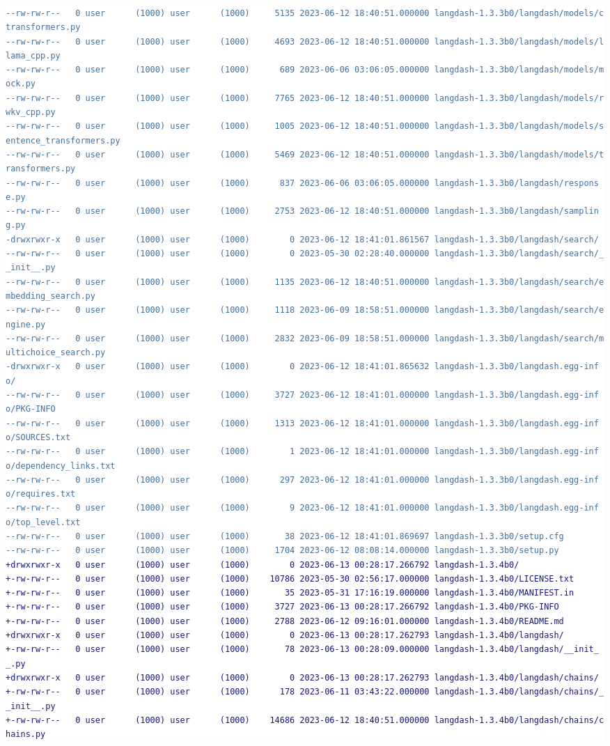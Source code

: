 ```diff
--rw-rw-r--   0 user      (1000) user      (1000)     5135 2023-06-12 18:40:51.000000 langdash-1.3.3b0/langdash/models/ctransformers.py
--rw-rw-r--   0 user      (1000) user      (1000)     4693 2023-06-12 18:40:51.000000 langdash-1.3.3b0/langdash/models/llama_cpp.py
--rw-rw-r--   0 user      (1000) user      (1000)      689 2023-06-06 03:06:05.000000 langdash-1.3.3b0/langdash/models/mock.py
--rw-rw-r--   0 user      (1000) user      (1000)     7765 2023-06-12 18:40:51.000000 langdash-1.3.3b0/langdash/models/rwkv_cpp.py
--rw-rw-r--   0 user      (1000) user      (1000)     1005 2023-06-12 18:40:51.000000 langdash-1.3.3b0/langdash/models/sentence_transformers.py
--rw-rw-r--   0 user      (1000) user      (1000)     5469 2023-06-12 18:40:51.000000 langdash-1.3.3b0/langdash/models/transformers.py
--rw-rw-r--   0 user      (1000) user      (1000)      837 2023-06-06 03:06:05.000000 langdash-1.3.3b0/langdash/response.py
--rw-rw-r--   0 user      (1000) user      (1000)     2753 2023-06-12 18:40:51.000000 langdash-1.3.3b0/langdash/sampling.py
-drwxrwxr-x   0 user      (1000) user      (1000)        0 2023-06-12 18:41:01.861567 langdash-1.3.3b0/langdash/search/
--rw-rw-r--   0 user      (1000) user      (1000)        0 2023-05-30 02:28:40.000000 langdash-1.3.3b0/langdash/search/__init__.py
--rw-rw-r--   0 user      (1000) user      (1000)     1135 2023-06-12 18:40:51.000000 langdash-1.3.3b0/langdash/search/embedding_search.py
--rw-rw-r--   0 user      (1000) user      (1000)     1118 2023-06-09 18:58:51.000000 langdash-1.3.3b0/langdash/search/engine.py
--rw-rw-r--   0 user      (1000) user      (1000)     2832 2023-06-09 18:58:51.000000 langdash-1.3.3b0/langdash/search/multichoice_search.py
-drwxrwxr-x   0 user      (1000) user      (1000)        0 2023-06-12 18:41:01.865632 langdash-1.3.3b0/langdash.egg-info/
--rw-rw-r--   0 user      (1000) user      (1000)     3727 2023-06-12 18:41:01.000000 langdash-1.3.3b0/langdash.egg-info/PKG-INFO
--rw-rw-r--   0 user      (1000) user      (1000)     1313 2023-06-12 18:41:01.000000 langdash-1.3.3b0/langdash.egg-info/SOURCES.txt
--rw-rw-r--   0 user      (1000) user      (1000)        1 2023-06-12 18:41:01.000000 langdash-1.3.3b0/langdash.egg-info/dependency_links.txt
--rw-rw-r--   0 user      (1000) user      (1000)      297 2023-06-12 18:41:01.000000 langdash-1.3.3b0/langdash.egg-info/requires.txt
--rw-rw-r--   0 user      (1000) user      (1000)        9 2023-06-12 18:41:01.000000 langdash-1.3.3b0/langdash.egg-info/top_level.txt
--rw-rw-r--   0 user      (1000) user      (1000)       38 2023-06-12 18:41:01.869697 langdash-1.3.3b0/setup.cfg
--rw-rw-r--   0 user      (1000) user      (1000)     1704 2023-06-12 08:08:14.000000 langdash-1.3.3b0/setup.py
+drwxrwxr-x   0 user      (1000) user      (1000)        0 2023-06-13 00:28:17.266792 langdash-1.3.4b0/
+-rw-rw-r--   0 user      (1000) user      (1000)    10786 2023-05-30 02:56:17.000000 langdash-1.3.4b0/LICENSE.txt
+-rw-rw-r--   0 user      (1000) user      (1000)       35 2023-05-31 17:16:19.000000 langdash-1.3.4b0/MANIFEST.in
+-rw-rw-r--   0 user      (1000) user      (1000)     3727 2023-06-13 00:28:17.266792 langdash-1.3.4b0/PKG-INFO
+-rw-rw-r--   0 user      (1000) user      (1000)     2788 2023-06-12 09:16:01.000000 langdash-1.3.4b0/README.md
+drwxrwxr-x   0 user      (1000) user      (1000)        0 2023-06-13 00:28:17.262793 langdash-1.3.4b0/langdash/
+-rw-rw-r--   0 user      (1000) user      (1000)       78 2023-06-13 00:28:09.000000 langdash-1.3.4b0/langdash/__init__.py
+drwxrwxr-x   0 user      (1000) user      (1000)        0 2023-06-13 00:28:17.262793 langdash-1.3.4b0/langdash/chains/
+-rw-rw-r--   0 user      (1000) user      (1000)      178 2023-06-11 03:43:22.000000 langdash-1.3.4b0/langdash/chains/__init__.py
+-rw-rw-r--   0 user      (1000) user      (1000)    14686 2023-06-12 18:40:51.000000 langdash-1.3.4b0/langdash/chains/chains.py
```